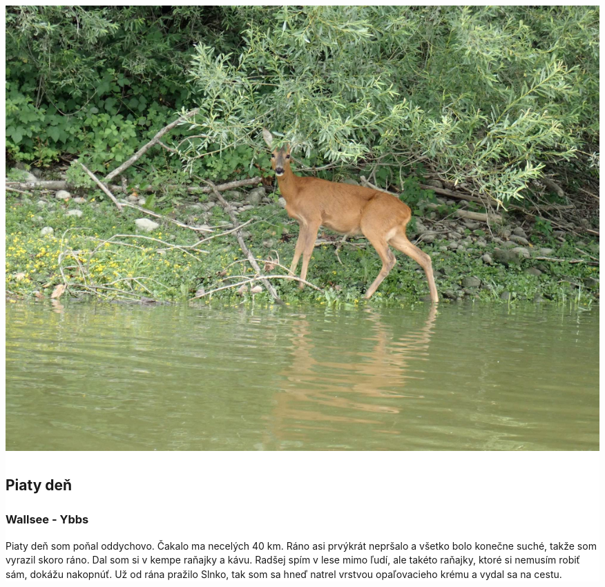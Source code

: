 ![](/assets/img/P7041336-1.jpg)

<h2>Piaty deň</h2>

<h3>Wallsee - Ybbs</h3>

Piaty deň som poňal oddychovo. Čakalo ma necelých 40 km. Ráno asi prvýkrát nepršalo a všetko bolo konečne suché, takže som vyrazil skoro ráno. Dal som si v kempe raňajky a kávu. Radšej spím v lese mimo ľudí, ale takéto raňajky, ktoré si nemusím robiť sám, dokážu nakopnúť. Už od rána pražilo Slnko, tak som sa hneď natrel vrstvou opaľovacieho krému a vydal sa na cestu.

